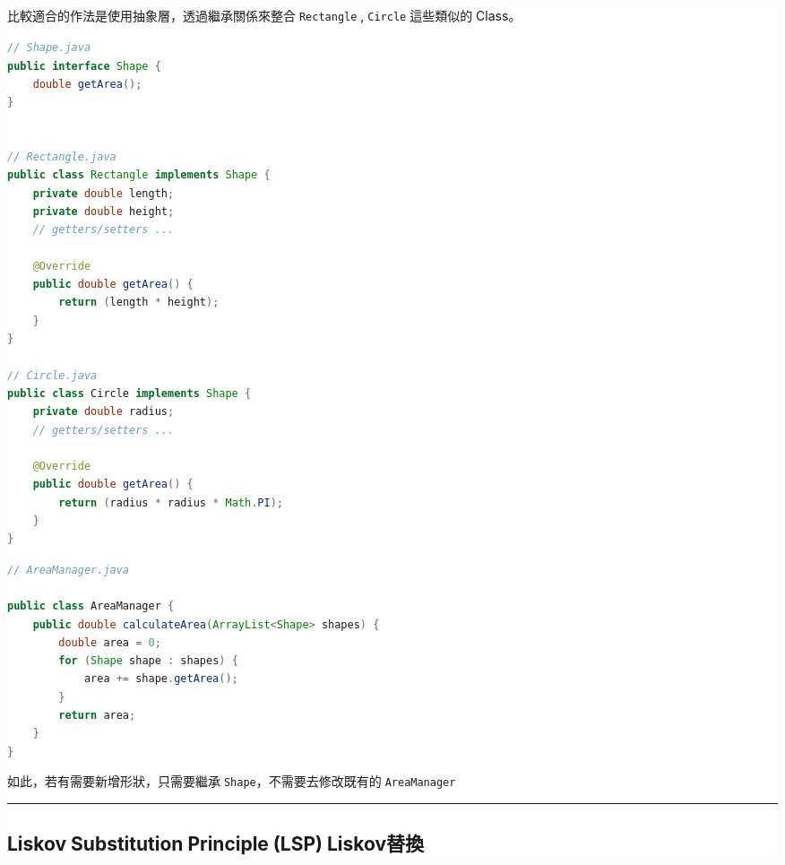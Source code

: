 比較適合的作法是使用抽象層，透過繼承關係來整合 `Rectangle` , `Circle` 這些類似的 Class。

```java
// Shape.java
public interface Shape {
    double getArea();
}
 
 
// Rectangle.java
public class Rectangle implements Shape {
    private double length;
    private double height;
    // getters/setters ...
 
    @Override
    public double getArea() {
        return (length * height);
    }
}
 
// Circle.java
public class Circle implements Shape {
    private double radius;
    // getters/setters ...
 
    @Override
    public double getArea() {
        return (radius * radius * Math.PI);
    }
}
```

```java
// AreaManager.java

public class AreaManager {
    public double calculateArea(ArrayList<Shape> shapes) {
        double area = 0;
        for (Shape shape : shapes) {
            area += shape.getArea();
        }
        return area;
    }
}
```

如此，若有需要新增形狀，只需要繼承 `Shape`，不需要去修改既有的 `AreaManager`

---

## Liskov Substitution Principle (LSP)  Liskov替換
